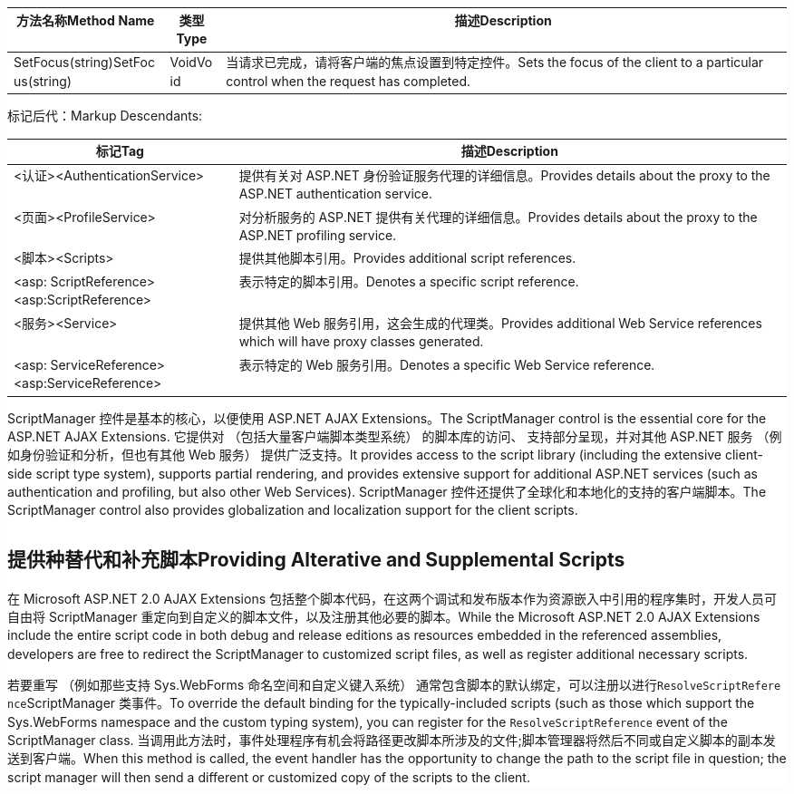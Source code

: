 | <span data-ttu-id="a8f13-231">**方法名称**</span><span class="sxs-lookup"><span data-stu-id="a8f13-231">**Method Name**</span></span> | <span data-ttu-id="a8f13-232">**类型**</span><span class="sxs-lookup"><span data-stu-id="a8f13-232">**Type**</span></span> | <span data-ttu-id="a8f13-233">**描述**</span><span class="sxs-lookup"><span data-stu-id="a8f13-233">**Description**</span></span> |
| --- | --- | --- |
| <span data-ttu-id="a8f13-234">SetFocus(string)</span><span class="sxs-lookup"><span data-stu-id="a8f13-234">SetFocus(string)</span></span> | <span data-ttu-id="a8f13-235">Void</span><span class="sxs-lookup"><span data-stu-id="a8f13-235">Void</span></span> | <span data-ttu-id="a8f13-236">当请求已完成，请将客户端的焦点设置到特定控件。</span><span class="sxs-lookup"><span data-stu-id="a8f13-236">Sets the focus of the client to a particular control when the request has completed.</span></span> |

<span data-ttu-id="a8f13-237">标记后代：</span><span class="sxs-lookup"><span data-stu-id="a8f13-237">Markup Descendants:</span></span>

| <span data-ttu-id="a8f13-238">**标记**</span><span class="sxs-lookup"><span data-stu-id="a8f13-238">**Tag**</span></span> | <span data-ttu-id="a8f13-239">**描述**</span><span class="sxs-lookup"><span data-stu-id="a8f13-239">**Description**</span></span> |
| --- | --- |
| <span data-ttu-id="a8f13-240">&lt;认证&gt;</span><span class="sxs-lookup"><span data-stu-id="a8f13-240">&lt;AuthenticationService&gt;</span></span> | <span data-ttu-id="a8f13-241">提供有关对 ASP.NET 身份验证服务代理的详细信息。</span><span class="sxs-lookup"><span data-stu-id="a8f13-241">Provides details about the proxy to the ASP.NET authentication service.</span></span> |
| <span data-ttu-id="a8f13-242">&lt;页面&gt;</span><span class="sxs-lookup"><span data-stu-id="a8f13-242">&lt;ProfileService&gt;</span></span> | <span data-ttu-id="a8f13-243">对分析服务的 ASP.NET 提供有关代理的详细信息。</span><span class="sxs-lookup"><span data-stu-id="a8f13-243">Provides details about the proxy to the ASP.NET profiling service.</span></span> |
| <span data-ttu-id="a8f13-244">&lt;脚本&gt;</span><span class="sxs-lookup"><span data-stu-id="a8f13-244">&lt;Scripts&gt;</span></span> | <span data-ttu-id="a8f13-245">提供其他脚本引用。</span><span class="sxs-lookup"><span data-stu-id="a8f13-245">Provides additional script references.</span></span> |
| <span data-ttu-id="a8f13-246">&lt;asp: ScriptReference&gt;</span><span class="sxs-lookup"><span data-stu-id="a8f13-246">&lt;asp:ScriptReference&gt;</span></span> | <span data-ttu-id="a8f13-247">表示特定的脚本引用。</span><span class="sxs-lookup"><span data-stu-id="a8f13-247">Denotes a specific script reference.</span></span> |
| <span data-ttu-id="a8f13-248">&lt;服务&gt;</span><span class="sxs-lookup"><span data-stu-id="a8f13-248">&lt;Service&gt;</span></span> | <span data-ttu-id="a8f13-249">提供其他 Web 服务引用，这会生成的代理类。</span><span class="sxs-lookup"><span data-stu-id="a8f13-249">Provides additional Web Service references which will have proxy classes generated.</span></span> |
| <span data-ttu-id="a8f13-250">&lt;asp: ServiceReference&gt;</span><span class="sxs-lookup"><span data-stu-id="a8f13-250">&lt;asp:ServiceReference&gt;</span></span> | <span data-ttu-id="a8f13-251">表示特定的 Web 服务引用。</span><span class="sxs-lookup"><span data-stu-id="a8f13-251">Denotes a specific Web Service reference.</span></span> |

<span data-ttu-id="a8f13-252">ScriptManager 控件是基本的核心，以便使用 ASP.NET AJAX Extensions。</span><span class="sxs-lookup"><span data-stu-id="a8f13-252">The ScriptManager control is the essential core for the ASP.NET AJAX Extensions.</span></span> <span data-ttu-id="a8f13-253">它提供对 （包括大量客户端脚本类型系统） 的脚本库的访问、 支持部分呈现，并对其他 ASP.NET 服务 （例如身份验证和分析，但也有其他 Web 服务） 提供广泛支持。</span><span class="sxs-lookup"><span data-stu-id="a8f13-253">It provides access to the script library (including the extensive client-side script type system), supports partial rendering, and provides extensive support for additional ASP.NET services (such as authentication and profiling, but also other Web Services).</span></span> <span data-ttu-id="a8f13-254">ScriptManager 控件还提供了全球化和本地化的支持的客户端脚本。</span><span class="sxs-lookup"><span data-stu-id="a8f13-254">The ScriptManager control also provides globalization and localization support for the client scripts.</span></span>

## <a name="providing-alterative-and-supplemental-scripts"></a><span data-ttu-id="a8f13-255">提供种替代和补充脚本</span><span class="sxs-lookup"><span data-stu-id="a8f13-255">Providing Alterative and Supplemental Scripts</span></span>

<span data-ttu-id="a8f13-256">在 Microsoft ASP.NET 2.0 AJAX Extensions 包括整个脚本代码，在这两个调试和发布版本作为资源嵌入中引用的程序集时，开发人员可自由将 ScriptManager 重定向到自定义的脚本文件，以及注册其他必要的脚本。</span><span class="sxs-lookup"><span data-stu-id="a8f13-256">While the Microsoft ASP.NET 2.0 AJAX Extensions include the entire script code in both debug and release editions as resources embedded in the referenced assemblies, developers are free to redirect the ScriptManager to customized script files, as well as register additional necessary scripts.</span></span>

<span data-ttu-id="a8f13-257">若要重写 （例如那些支持 Sys.WebForms 命名空间和自定义键入系统） 通常包含脚本的默认绑定，可以注册以进行`ResolveScriptReference`ScriptManager 类事件。</span><span class="sxs-lookup"><span data-stu-id="a8f13-257">To override the default binding for the typically-included scripts (such as those which support the Sys.WebForms namespace and the custom typing system), you can register for the `ResolveScriptReference` event of the ScriptManager class.</span></span> <span data-ttu-id="a8f13-258">当调用此方法时，事件处理程序有机会将路径更改脚本所涉及的文件;脚本管理器将然后不同或自定义脚本的副本发送到客户端。</span><span class="sxs-lookup"><span data-stu-id="a8f13-258">When this method is called, the event handler has the opportunity to change the path to the script file in question; the script manager will then send a different or customized copy of the scripts to the client.</span></span>
